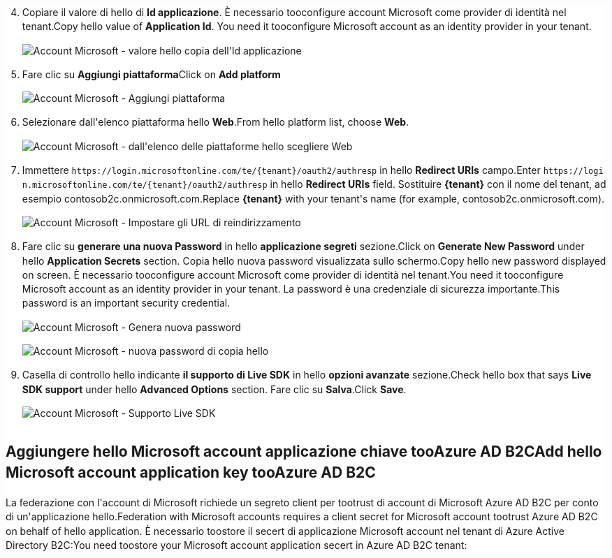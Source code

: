 4.  <span data-ttu-id="6519b-122">Copiare il valore di hello di **Id applicazione**. È necessario tooconfigure account Microsoft come provider di identità nel tenant.</span><span class="sxs-lookup"><span data-stu-id="6519b-122">Copy hello value of **Application Id**. You need it tooconfigure Microsoft account as an identity provider in your tenant.</span></span>

    ![Account Microsoft - valore hello copia dell'Id applicazione](media/active-directory-b2c-custom-setup-ms-account-idp/msa-app-id.png)

5.  <span data-ttu-id="6519b-124">Fare clic su **Aggiungi piattaforma**</span><span class="sxs-lookup"><span data-stu-id="6519b-124">Click on **Add platform**</span></span>

    ![Account Microsoft - Aggiungi piattaforma](media/active-directory-b2c-custom-setup-ms-account-idp/msa-add-platform.png)

6.  <span data-ttu-id="6519b-126">Selezionare dall'elenco piattaforma hello **Web**.</span><span class="sxs-lookup"><span data-stu-id="6519b-126">From hello platform list, choose **Web**.</span></span>

    ![Account Microsoft - dall'elenco delle piattaforme hello scegliere Web](media/active-directory-b2c-custom-setup-ms-account-idp/msa-web.png)

7.  <span data-ttu-id="6519b-128">Immettere `https://login.microsoftonline.com/te/{tenant}/oauth2/authresp` in hello **Redirect URIs** campo.</span><span class="sxs-lookup"><span data-stu-id="6519b-128">Enter `https://login.microsoftonline.com/te/{tenant}/oauth2/authresp` in hello **Redirect URIs** field.</span></span> <span data-ttu-id="6519b-129">Sostituire **{tenant}** con il nome del tenant, ad esempio contosob2c.onmicrosoft.com.</span><span class="sxs-lookup"><span data-stu-id="6519b-129">Replace **{tenant}** with your tenant's name (for example, contosob2c.onmicrosoft.com).</span></span>

    ![Account Microsoft - Impostare gli URL di reindirizzamento](media/active-directory-b2c-custom-setup-ms-account-idp/msa-redirect-url.png)

8.  <span data-ttu-id="6519b-131">Fare clic su **generare una nuova Password** in hello **applicazione segreti** sezione.</span><span class="sxs-lookup"><span data-stu-id="6519b-131">Click on **Generate New Password** under hello **Application Secrets** section.</span></span> <span data-ttu-id="6519b-132">Copia hello nuova password visualizzata sullo schermo.</span><span class="sxs-lookup"><span data-stu-id="6519b-132">Copy hello new password displayed on screen.</span></span> <span data-ttu-id="6519b-133">È necessario tooconfigure account Microsoft come provider di identità nel tenant.</span><span class="sxs-lookup"><span data-stu-id="6519b-133">You need it tooconfigure Microsoft account as an identity provider in your tenant.</span></span> <span data-ttu-id="6519b-134">La password è una credenziale di sicurezza importante.</span><span class="sxs-lookup"><span data-stu-id="6519b-134">This password is an important security credential.</span></span>

    ![Account Microsoft - Genera nuova password](media/active-directory-b2c-custom-setup-ms-account-idp/msa-generate-new-password.png)

    ![Account Microsoft - nuova password di copia hello](media/active-directory-b2c-custom-setup-ms-account-idp/msa-new-password.png)

9.  <span data-ttu-id="6519b-137">Casella di controllo hello indicante **il supporto di Live SDK** in hello **opzioni avanzate** sezione.</span><span class="sxs-lookup"><span data-stu-id="6519b-137">Check hello box that says **Live SDK support** under hello **Advanced Options** section.</span></span> <span data-ttu-id="6519b-138">Fare clic su **Salva**.</span><span class="sxs-lookup"><span data-stu-id="6519b-138">Click **Save**.</span></span>

    ![Account Microsoft - Supporto Live SDK](media/active-directory-b2c-custom-setup-ms-account-idp/msa-live-sdk-support.png)

## <a name="add-hello-microsoft-account-application-key-tooazure-ad-b2c"></a><span data-ttu-id="6519b-140">Aggiungere hello Microsoft account applicazione chiave tooAzure AD B2C</span><span class="sxs-lookup"><span data-stu-id="6519b-140">Add hello Microsoft account application key tooAzure AD B2C</span></span>
<span data-ttu-id="6519b-141">La federazione con l'account di Microsoft richiede un segreto client per tootrust di account di Microsoft Azure AD B2C per conto di un'applicazione hello.</span><span class="sxs-lookup"><span data-stu-id="6519b-141">Federation with Microsoft accounts requires a client secret for Microsoft account tootrust Azure AD B2C on behalf of hello application.</span></span> <span data-ttu-id="6519b-142">È necessario toostore il secert di applicazione Microsoft account nel tenant di Azure Active Directory B2C:</span><span class="sxs-lookup"><span data-stu-id="6519b-142">You need toostore your Microsoft account application secert in Azure AD B2C tenant:</span></span>   
